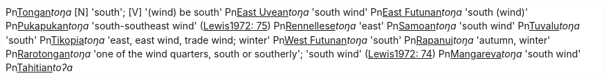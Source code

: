 <td>Pn</td><td><a href="../languages/tongan">Tongan</a></td><td><i>toŋa</i></td>
<td>
[N] '<span>south</span>'; [V] '<span>(wind) be south</span>'</td>
</tr>
<tr>
<td>Pn</td><td><a href="../languages/eastuvean">East Uvean</a></td><td><i>toŋa</i></td>
<td>
'<span>south wind</span>'</td>
</tr>
<tr>
<td>Pn</td><td><a href="../languages/eastfutunan">East Futunan</a></td><td><i>toŋa</i></td>
<td>
'<span>south (wind)</span>'</td>
</tr>
<tr>
<td>Pn</td><td><a href="../languages/pukapukan">Pukapukan</a></td><td><i>toŋa</i></td>
<td>
'<span>south-southeast wind</span>' (<a href="../sources/Lewis1972">Lewis1972: 75</a>)
</td>
</tr>
<tr>
<td>Pn</td><td><a href="../languages/rennellese">Rennellese</a></td><td><i>toŋa</i></td>
<td>
'<span>east</span>'</td>
</tr>
<tr>
<td>Pn</td><td><a href="../languages/samoan">Samoan</a></td><td><i>toŋa</i></td>
<td>
'<span>south wind</span>'</td>
</tr>
<tr>
<td>Pn</td><td><a href="../languages/tuvalu">Tuvalu</a></td><td><i>toŋa</i></td>
<td>
'<span>south</span>'</td>
</tr>
<tr>
<td>Pn</td><td><a href="../languages/tikopia">Tikopia</a></td><td><i>toŋa</i></td>
<td>
'<span>east, east wind, trade wind; winter</span>'</td>
</tr>
<tr>
<td>Pn</td><td><a href="../languages/westfutunan">West Futunan</a></td><td><i>toŋa</i></td>
<td>
'<span>south</span>'</td>
</tr>
<tr>
<td>Pn</td><td><a href="../languages/rapanui">Rapanui</a></td><td><i>toŋa</i></td>
<td>
'<span>autumn, winter</span>'</td>
</tr>
<tr>
<td>Pn</td><td><a href="../languages/rarotongan">Rarotongan</a></td><td><i>toŋa</i></td>
<td>
'<span>one of the wind quarters, south or southerly</span>'; '<span>south wind</span>' (<a href="../sources/Lewis1972">Lewis1972: 74</a>)
</td>
</tr>
<tr>
<td>Pn</td><td><a href="../languages/mangareva">Mangareva</a></td><td><i>toŋa</i></td>
<td>
'<span>south wind</span>'</td>
</tr>
<tr>
<td>Pn</td><td><a href="../languages/tahitian">Tahitian</a></td><td><i>toʔa</i></td>